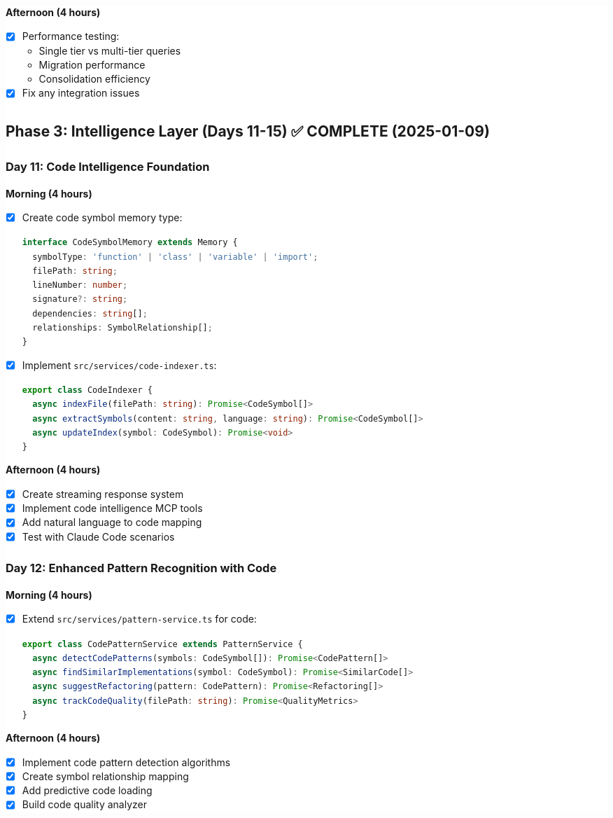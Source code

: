 **Afternoon (4 hours)**
- [x] Performance testing:
  - Single tier vs multi-tier queries
  - Migration performance
  - Consolidation efficiency
- [x] Fix any integration issues

## Phase 3: Intelligence Layer (Days 11-15) ✅ COMPLETE (2025-01-09)

### Day 11: Code Intelligence Foundation
**Morning (4 hours)**
- [x] Create code symbol memory type:
  ```typescript
  interface CodeSymbolMemory extends Memory {
    symbolType: 'function' | 'class' | 'variable' | 'import';
    filePath: string;
    lineNumber: number;
    signature?: string;
    dependencies: string[];
    relationships: SymbolRelationship[];
  }
  ```
- [x] Implement `src/services/code-indexer.ts`:
  ```typescript
  export class CodeIndexer {
    async indexFile(filePath: string): Promise<CodeSymbol[]>
    async extractSymbols(content: string, language: string): Promise<CodeSymbol[]>
    async updateIndex(symbol: CodeSymbol): Promise<void>
  }
  ```

**Afternoon (4 hours)**
- [x] Create streaming response system
- [x] Implement code intelligence MCP tools
- [x] Add natural language to code mapping
- [x] Test with Claude Code scenarios

### Day 12: Enhanced Pattern Recognition with Code
**Morning (4 hours)**
- [x] Extend `src/services/pattern-service.ts` for code:
  ```typescript
  export class CodePatternService extends PatternService {
    async detectCodePatterns(symbols: CodeSymbol[]): Promise<CodePattern[]>
    async findSimilarImplementations(symbol: CodeSymbol): Promise<SimilarCode[]>
    async suggestRefactoring(pattern: CodePattern): Promise<Refactoring[]>
    async trackCodeQuality(filePath: string): Promise<QualityMetrics>
  }
  ```

**Afternoon (4 hours)**
- [x] Implement code pattern detection algorithms
- [x] Create symbol relationship mapping
- [x] Add predictive code loading
- [x] Build code quality analyzer
